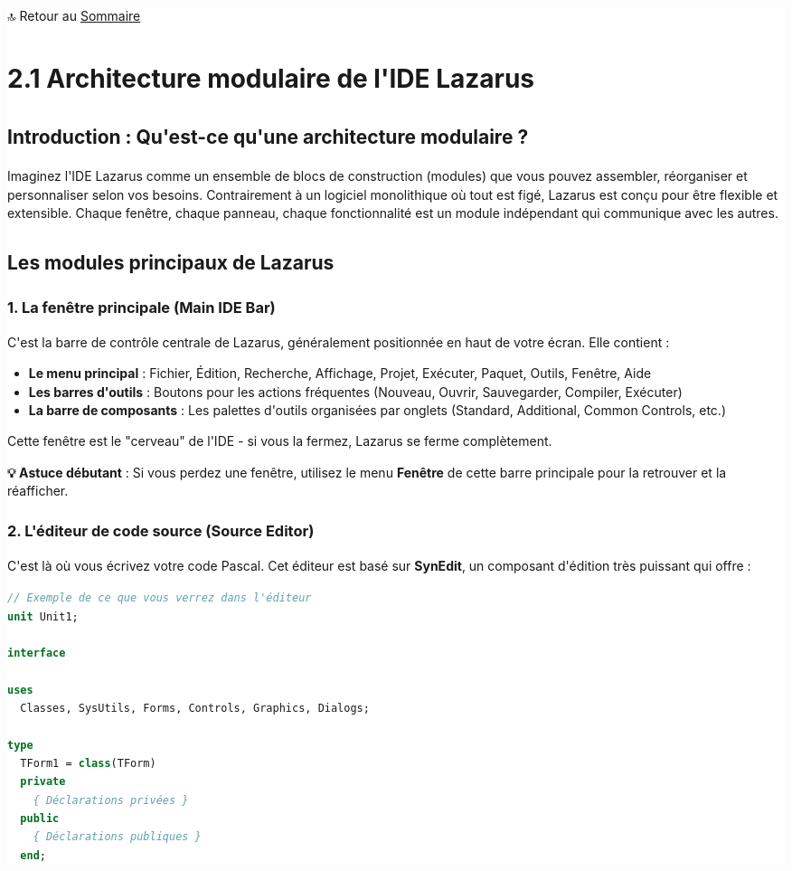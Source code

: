 🔝 Retour au [Sommaire](/SOMMAIRE.md)

# 2.1 Architecture modulaire de l'IDE Lazarus

## Introduction : Qu'est-ce qu'une architecture modulaire ?

Imaginez l'IDE Lazarus comme un ensemble de blocs de construction (modules) que vous pouvez assembler, réorganiser et personnaliser selon vos besoins. Contrairement à un logiciel monolithique où tout est figé, Lazarus est conçu pour être flexible et extensible. Chaque fenêtre, chaque panneau, chaque fonctionnalité est un module indépendant qui communique avec les autres.

## Les modules principaux de Lazarus

### 1. La fenêtre principale (Main IDE Bar)

C'est la barre de contrôle centrale de Lazarus, généralement positionnée en haut de votre écran. Elle contient :

- **Le menu principal** : Fichier, Édition, Recherche, Affichage, Projet, Exécuter, Paquet, Outils, Fenêtre, Aide
- **Les barres d'outils** : Boutons pour les actions fréquentes (Nouveau, Ouvrir, Sauvegarder, Compiler, Exécuter)
- **La barre de composants** : Les palettes d'outils organisées par onglets (Standard, Additional, Common Controls, etc.)

Cette fenêtre est le "cerveau" de l'IDE - si vous la fermez, Lazarus se ferme complètement.

**💡 Astuce débutant** : Si vous perdez une fenêtre, utilisez le menu **Fenêtre** de cette barre principale pour la retrouver et la réafficher.

### 2. L'éditeur de code source (Source Editor)

C'est là où vous écrivez votre code Pascal. Cet éditeur est basé sur **SynEdit**, un composant d'édition très puissant qui offre :

```pascal
// Exemple de ce que vous verrez dans l'éditeur
unit Unit1;

interface

uses
  Classes, SysUtils, Forms, Controls, Graphics, Dialogs;

type
  TForm1 = class(TForm)
  private
    { Déclarations privées }
  public
    { Déclarations publiques }
  end;
```
